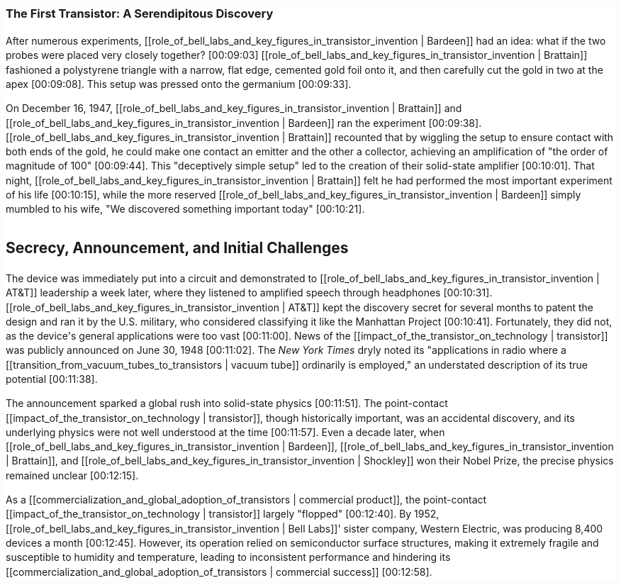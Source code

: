 ### The First Transistor: A Serendipitous Discovery

After numerous experiments, [[role_of_bell_labs_and_key_figures_in_transistor_invention | Bardeen]] had an idea: what if the two probes were placed very closely together? <a class="yt-timestamp" data-t="00:09:03">[00:09:03]</a> [[role_of_bell_labs_and_key_figures_in_transistor_invention | Brattain]] fashioned a polystyrene triangle with a narrow, flat edge, cemented gold foil onto it, and then carefully cut the gold in two at the apex <a class="yt-timestamp" data-t="00:09:08">[00:09:08]</a>. This setup was pressed onto the germanium <a class="yt-timestamp" data-t="00:09:33">[00:09:33]</a>.

On December 16, 1947, [[role_of_bell_labs_and_key_figures_in_transistor_invention | Brattain]] and [[role_of_bell_labs_and_key_figures_in_transistor_invention | Bardeen]] ran the experiment <a class="yt-timestamp" data-t="00:09:38">[00:09:38]</a>. [[role_of_bell_labs_and_key_figures_in_transistor_invention | Brattain]] recounted that by wiggling the setup to ensure contact with both ends of the gold, he could make one contact an emitter and the other a collector, achieving an amplification of "the order of magnitude of 100" <a class="yt-timestamp" data-t="00:09:44">[00:09:44]</a>. This "deceptively simple setup" led to the creation of their solid-state amplifier <a class="yt-timestamp" data-t="00:10:01">[00:10:01]</a>. That night, [[role_of_bell_labs_and_key_figures_in_transistor_invention | Brattain]] felt he had performed the most important experiment of his life <a class="yt-timestamp" data-t="00:10:15">[00:10:15]</a>, while the more reserved [[role_of_bell_labs_and_key_figures_in_transistor_invention | Bardeen]] simply mumbled to his wife, "We discovered something important today" <a class="yt-timestamp" data-t="00:10:21">[00:10:21]</a>.

## Secrecy, Announcement, and Initial Challenges

The device was immediately put into a circuit and demonstrated to [[role_of_bell_labs_and_key_figures_in_transistor_invention | AT&T]] leadership a week later, where they listened to amplified speech through headphones <a class="yt-timestamp" data-t="00:10:31">[00:10:31]</a>. [[role_of_bell_labs_and_key_figures_in_transistor_invention | AT&T]] kept the discovery secret for several months to patent the design and ran it by the U.S. military, who considered classifying it like the Manhattan Project <a class="yt-timestamp" data-t="00:10:41">[00:10:41]</a>. Fortunately, they did not, as the device's general applications were too vast <a class="yt-timestamp" data-t="00:11:00">[00:11:00]</a>. News of the [[impact_of_the_transistor_on_technology | transistor]] was publicly announced on June 30, 1948 <a class="yt-timestamp" data-t="00:11:02">[00:11:02]</a>. The *New York Times* dryly noted its "applications in radio where a [[transition_from_vacuum_tubes_to_transistors | vacuum tube]] ordinarily is employed," an understated description of its true potential <a class="yt-timestamp" data-t="00:11:38">[00:11:38]</a>.

The announcement sparked a global rush into solid-state physics <a class="yt-timestamp" data-t="00:11:51">[00:11:51]</a>. The point-contact [[impact_of_the_transistor_on_technology | transistor]], though historically important, was an accidental discovery, and its underlying physics were not well understood at the time <a class="yt-timestamp" data-t="00:11:57">[00:11:57]</a>. Even a decade later, when [[role_of_bell_labs_and_key_figures_in_transistor_invention | Bardeen]], [[role_of_bell_labs_and_key_figures_in_transistor_invention | Brattain]], and [[role_of_bell_labs_and_key_figures_in_transistor_invention | Shockley]] won their Nobel Prize, the precise physics remained unclear <a class="yt-timestamp" data-t="00:12:15">[00:12:15]</a>.

As a [[commercialization_and_global_adoption_of_transistors | commercial product]], the point-contact [[impact_of_the_transistor_on_technology | transistor]] largely "flopped" <a class="yt-timestamp" data-t="00:12:40">[00:12:40]</a>. By 1952, [[role_of_bell_labs_and_key_figures_in_transistor_invention | Bell Labs]]' sister company, Western Electric, was producing 8,400 devices a month <a class="yt-timestamp" data-t="00:12:45">[00:12:45]</a>. However, its operation relied on semiconductor surface structures, making it extremely fragile and susceptible to humidity and temperature, leading to inconsistent performance and hindering its [[commercialization_and_global_adoption_of_transistors | commercial success]] <a class="yt-timestamp" data-t="00:12:58">[00:12:58]</a>.
